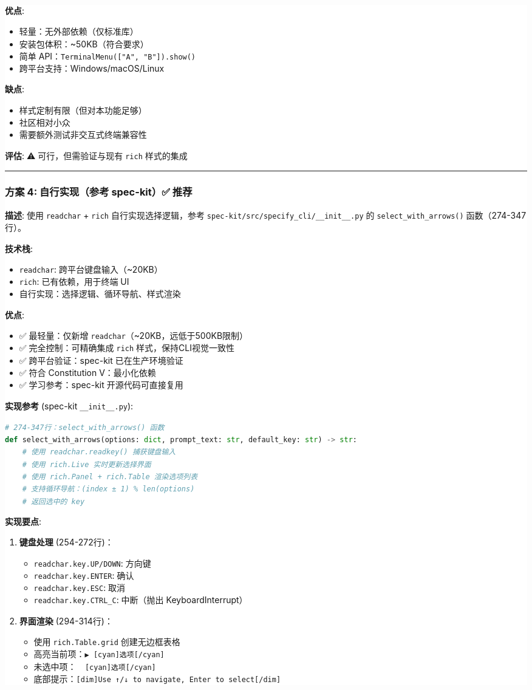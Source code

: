 **优点**:
- 轻量：无外部依赖（仅标准库）
- 安装包体积：~50KB（符合要求）
- 简单 API：`TerminalMenu(["A", "B"]).show()`
- 跨平台支持：Windows/macOS/Linux

**缺点**:
- 样式定制有限（但对本功能足够）
- 社区相对小众
- 需要额外测试非交互式终端兼容性

**评估**: ⚠️ 可行，但需验证与现有 `rich` 样式的集成

---

### 方案 4: 自行实现（参考 spec-kit）✅ 推荐

**描述**: 使用 `readchar` + `rich` 自行实现选择逻辑，参考 `spec-kit/src/specify_cli/__init__.py` 的 `select_with_arrows()` 函数（274-347行）。

**技术栈**:
- `readchar`: 跨平台键盘输入（~20KB）
- `rich`: 已有依赖，用于终端 UI
- 自行实现：选择逻辑、循环导航、样式渲染

**优点**:
- ✅ 最轻量：仅新增 `readchar`（~20KB，远低于500KB限制）
- ✅ 完全控制：可精确集成 `rich` 样式，保持CLI视觉一致性
- ✅ 跨平台验证：spec-kit 已在生产环境验证
- ✅ 符合 Constitution V：最小化依赖
- ✅ 学习参考：spec-kit 开源代码可直接复用

**实现参考** (spec-kit `__init__.py`):
```python
# 274-347行：select_with_arrows() 函数
def select_with_arrows(options: dict, prompt_text: str, default_key: str) -> str:
    # 使用 readchar.readkey() 捕获键盘输入
    # 使用 rich.Live 实时更新选择界面
    # 使用 rich.Panel + rich.Table 渲染选项列表
    # 支持循环导航：(index ± 1) % len(options)
    # 返回选中的 key
```

**实现要点**:
1. **键盘处理** (254-272行)：
   - `readchar.key.UP/DOWN`: 方向键
   - `readchar.key.ENTER`: 确认
   - `readchar.key.ESC`: 取消
   - `readchar.key.CTRL_C`: 中断（抛出 KeyboardInterrupt）

2. **界面渲染** (294-314行)：
   - 使用 `rich.Table.grid` 创建无边框表格
   - 高亮当前项：`▶ [cyan]选项[/cyan]`
   - 未选中项：`  [cyan]选项[/cyan]`
   - 底部提示：`[dim]Use ↑/↓ to navigate, Enter to select[/dim]`
